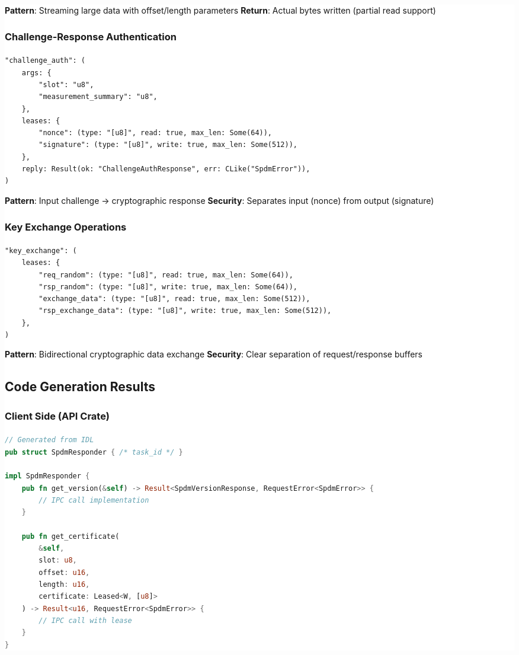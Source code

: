 **Pattern**: Streaming large data with offset/length parameters
**Return**: Actual bytes written (partial read support)

### Challenge-Response Authentication

```idl
"challenge_auth": (
    args: {
        "slot": "u8",
        "measurement_summary": "u8",
    },
    leases: {
        "nonce": (type: "[u8]", read: true, max_len: Some(64)),
        "signature": (type: "[u8]", write: true, max_len: Some(512)),
    },
    reply: Result(ok: "ChallengeAuthResponse", err: CLike("SpdmError")),
)
```

**Pattern**: Input challenge → cryptographic response
**Security**: Separates input (nonce) from output (signature)

### Key Exchange Operations

```idl
"key_exchange": (
    leases: {
        "req_random": (type: "[u8]", read: true, max_len: Some(64)),
        "rsp_random": (type: "[u8]", write: true, max_len: Some(64)),
        "exchange_data": (type: "[u8]", read: true, max_len: Some(512)),
        "rsp_exchange_data": (type: "[u8]", write: true, max_len: Some(512)),
    },
)
```

**Pattern**: Bidirectional cryptographic data exchange
**Security**: Clear separation of request/response buffers

## Code Generation Results

### Client Side (API Crate)

```rust
// Generated from IDL
pub struct SpdmResponder { /* task_id */ }

impl SpdmResponder {
    pub fn get_version(&self) -> Result<SpdmVersionResponse, RequestError<SpdmError>> {
        // IPC call implementation
    }

    pub fn get_certificate(
        &self,
        slot: u8,
        offset: u16,
        length: u16,
        certificate: Leased<W, [u8]>
    ) -> Result<u16, RequestError<SpdmError>> {
        // IPC call with lease
    }
}
```
